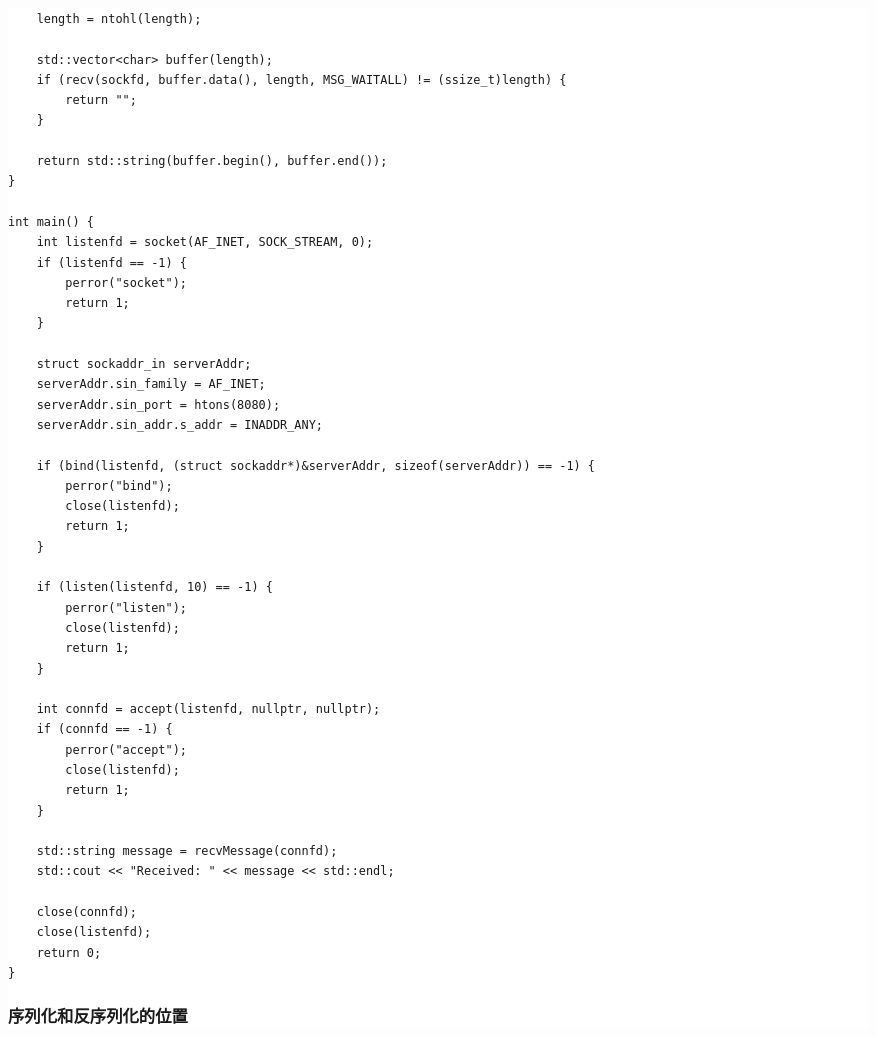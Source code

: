 ```
    length = ntohl(length);

    std::vector<char> buffer(length);
    if (recv(sockfd, buffer.data(), length, MSG_WAITALL) != (ssize_t)length) {
        return "";
    }

    return std::string(buffer.begin(), buffer.end());
}

int main() {
    int listenfd = socket(AF_INET, SOCK_STREAM, 0);
    if (listenfd == -1) {
        perror("socket");
        return 1;
    }

    struct sockaddr_in serverAddr;
    serverAddr.sin_family = AF_INET;
    serverAddr.sin_port = htons(8080);
    serverAddr.sin_addr.s_addr = INADDR_ANY;

    if (bind(listenfd, (struct sockaddr*)&serverAddr, sizeof(serverAddr)) == -1) {
        perror("bind");
        close(listenfd);
        return 1;
    }

    if (listen(listenfd, 10) == -1) {
        perror("listen");
        close(listenfd);
        return 1;
    }

    int connfd = accept(listenfd, nullptr, nullptr);
    if (connfd == -1) {
        perror("accept");
        close(listenfd);
        return 1;
    }

    std::string message = recvMessage(connfd);
    std::cout << "Received: " << message << std::endl;

    close(connfd);
    close(listenfd);
    return 0;
}
```

### 序列化和反序列化的位置
